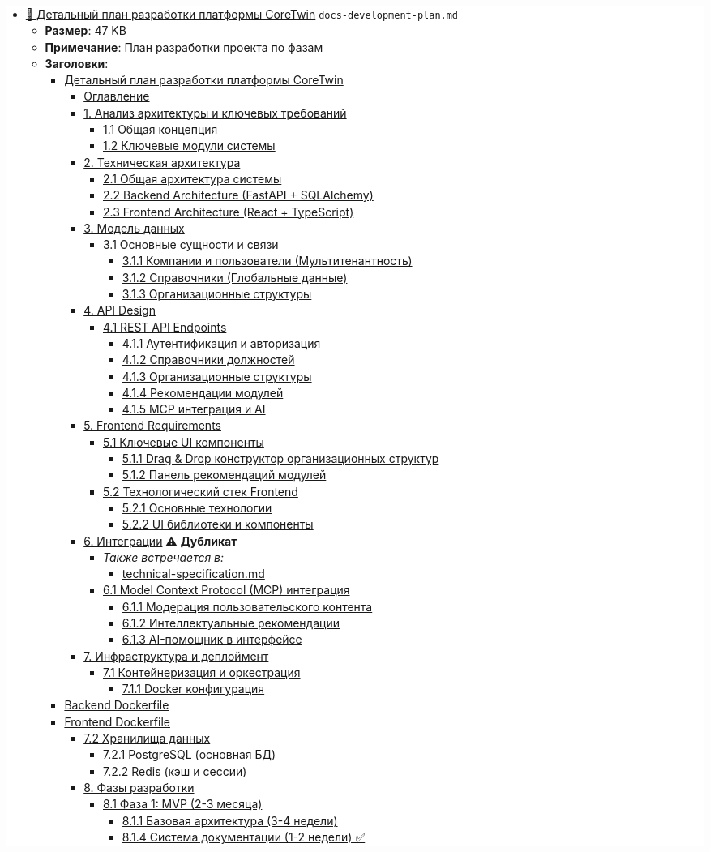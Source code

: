 - [📄 Детальный план разработки платформы CoreTwin](docs/development-plan.md) `docs-development-plan.md`
  - **Размер**: 47 KB
  - **Примечание**: План разработки проекта по фазам
  - **Заголовки**:
    - [Детальный план разработки платформы CoreTwin](docs/development-plan.md#детальный-план-разработки-платформы-coretwin)
      - [Оглавление](docs/development-plan.md#оглавление)
      - [1. Анализ архитектуры и ключевых требований](docs/development-plan.md#1--анализ-архитектуры-и-ключевых-требований)
        - [1.1 Общая концепция](docs/development-plan.md#1-1-общая-концепция)
        - [1.2 Ключевые модули системы](docs/development-plan.md#1-2-ключевые-модули-системы)
      - [2. Техническая архитектура](docs/development-plan.md#2--техническая-архитектура)
        - [2.1 Общая архитектура системы](docs/development-plan.md#2-1-общая-архитектура-системы)
        - [2.2 Backend Architecture (FastAPI + SQLAlchemy)](docs/development-plan.md#2-2-backend-architecture--fastapi---sqlalchemy-)
        - [2.3 Frontend Architecture (React + TypeScript)](docs/development-plan.md#2-3-frontend-architecture--react---typescript-)
      - [3. Модель данных](docs/development-plan.md#3--модель-данных)
        - [3.1 Основные сущности и связи](docs/development-plan.md#3-1-основные-сущности-и-связи)
          - [3.1.1 Компании и пользователи (Мультитенантность)](docs/development-plan.md#3-1-1-компании-и-пользователи--мультитенантность-)
          - [3.1.2 Справочники (Глобальные данные)](docs/development-plan.md#3-1-2-справочники--глобальные-данные-)
          - [3.1.3 Организационные структуры](docs/development-plan.md#3-1-3-организационные-структуры)
      - [4. API Design](docs/development-plan.md#4--api-design)
        - [4.1 REST API Endpoints](docs/development-plan.md#4-1-rest-api-endpoints)
          - [4.1.1 Аутентификация и авторизация](docs/development-plan.md#4-1-1-аутентификация-и-авторизация)
          - [4.1.2 Справочники должностей](docs/development-plan.md#4-1-2-справочники-должностей)
          - [4.1.3 Организационные структуры](docs/development-plan.md#4-1-3-организационные-структуры)
          - [4.1.4 Рекомендации модулей](docs/development-plan.md#4-1-4-рекомендации-модулей)
          - [4.1.5 MCP интеграция и AI](docs/development-plan.md#4-1-5-mcp-интеграция-и-ai)
      - [5. Frontend Requirements](docs/development-plan.md#5--frontend-requirements)
        - [5.1 Ключевые UI компоненты](docs/development-plan.md#5-1-ключевые-ui-компоненты)
          - [5.1.1 Drag & Drop конструктор организационных структур](docs/development-plan.md#5-1-1-drag---drop-конструктор-организационных-структур)
          - [5.1.2 Панель рекомендаций модулей](docs/development-plan.md#5-1-2-панель-рекомендаций-модулей)
        - [5.2 Технологический стек Frontend](docs/development-plan.md#5-2-технологический-стек-frontend)
          - [5.2.1 Основные технологии](docs/development-plan.md#5-2-1-основные-технологии)
          - [5.2.2 UI библиотеки и компоненты](docs/development-plan.md#5-2-2-ui-библиотеки-и-компоненты)
      - [6. Интеграции](docs/development-plan.md#6--интеграции) ⚠️ **Дубликат**
        - *Также встречается в:*
          - [technical-specification.md](docs/technical-specification.md#6--интеграции)
        - [6.1 Model Context Protocol (MCP) интеграция](docs/development-plan.md#6-1-model-context-protocol--mcp--интеграция)
          - [6.1.1 Модерация пользовательского контента](docs/development-plan.md#6-1-1-модерация-пользовательского-контента)
          - [6.1.2 Интеллектуальные рекомендации](docs/development-plan.md#6-1-2-интеллектуальные-рекомендации)
          - [6.1.3 AI-помощник в интерфейсе](docs/development-plan.md#6-1-3-ai-помощник-в-интерфейсе)
      - [7. Инфраструктура и деплоймент](docs/development-plan.md#7--инфраструктура-и-деплоймент)
        - [7.1 Контейнеризация и оркестрация](docs/development-plan.md#7-1-контейнеризация-и-оркестрация)
          - [7.1.1 Docker конфигурация](docs/development-plan.md#7-1-1-docker-конфигурация)
    - [Backend Dockerfile](docs/development-plan.md#backend-dockerfile)
    - [Frontend Dockerfile](docs/development-plan.md#frontend-dockerfile)
        - [7.2 Хранилища данных](docs/development-plan.md#7-2-хранилища-данных)
          - [7.2.1 PostgreSQL (основная БД)](docs/development-plan.md#7-2-1-postgresql--основная-бд-)
          - [7.2.2 Redis (кэш и сессии)](docs/development-plan.md#7-2-2-redis--кэш-и-сессии-)
      - [8. Фазы разработки](docs/development-plan.md#8--фазы-разработки)
        - [8.1 Фаза 1: MVP (2-3 месяца)](docs/development-plan.md#8-1-фаза-1--mvp--2-3-месяца-)
          - [8.1.1 Базовая архитектура (3-4 недели)](docs/development-plan.md#8-1-1-базовая-архитектура--3-4-недели-)
          - [8.1.4 Система документации (1-2 недели) ✅](docs/development-plan.md#8-1-4-система-документации--1-2-недели---)